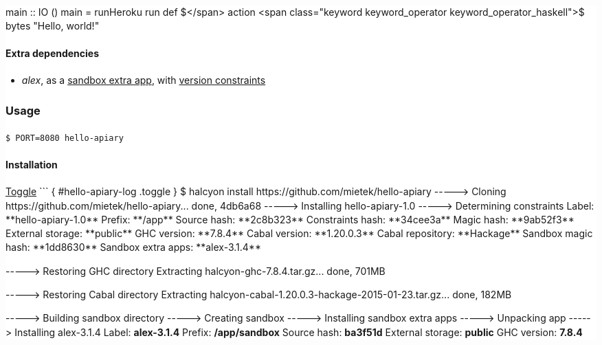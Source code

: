 <span class="meta meta_function meta_function_type-declaration meta_function_type-declaration_haskell"><span class="entity entity_name entity_name_function entity_name_function_haskell">main</span> <span class="keyword keyword_other keyword_other_double-colon keyword_other_double-colon_haskell">::</span> <span class="support support_type support_type_prelude support_type_prelude_haskell">IO</span> <span class="support support_constant support_constant_unit support_constant_unit_haskell">()</span>
</span>main <span class="keyword keyword_operator keyword_operator_haskell">=</span>
  runHeroku run def <span class="keyword keyword_operator keyword_operator_haskell">$</span>
    action <span class="keyword keyword_operator keyword_operator_haskell">$</span> bytes <span class="string string_quoted string_quoted_double string_quoted_double_haskell"><span class="punctuation punctuation_definition punctuation_definition_string punctuation_definition_string_begin punctuation_definition_string_begin_haskell">"</span>Hello, world!<span class="punctuation punctuation_definition punctuation_definition_string punctuation_definition_string_end punctuation_definition_string_end_haskell">"</span></span></span></code></pre>
</div>


#### Extra dependencies

- _alex_, as a [sandbox extra app](/reference/#halcyon_sandbox_extra_apps), with [version constraints](/reference/#halcyon_sandbox_extra_apps_constraints)


### Usage

```
$ PORT=8080 hello-apiary
```


#### Installation

<div class="toggle">
<a class="toggle-button" data-target="hello-apiary-log" href="" title="Toggle">Toggle</a>
``` { #hello-apiary-log .toggle }
$ halcyon install https://github.com/mietek/hello-apiary
-----> Cloning https://github.com/mietek/hello-apiary... done, 4db6a68
-----> Installing hello-apiary-1.0
-----> Determining constraints
       Label:                                    **hello-apiary-1.0**
       Prefix:                                   **/app**
       Source hash:                              **2c8b323**
       Constraints hash:                         **34cee3a**
       Magic hash:                               **9ab52f3**
       External storage:                         **public**
       GHC version:                              **7.8.4**
       Cabal version:                            **1.20.0.3**
       Cabal repository:                         **Hackage**
       Sandbox magic hash:                       **1dd8630**
       Sandbox extra apps:                       **alex-3.1.4**

-----> Restoring GHC directory
       Extracting halcyon-ghc-7.8.4.tar.gz... done, 701MB

-----> Restoring Cabal directory
       Extracting halcyon-cabal-1.20.0.3-hackage-2015-01-23.tar.gz... done, 182MB

-----> Building sandbox directory
-----> Creating sandbox
-----> Installing sandbox extra apps
       -----> Unpacking app
       -----> Installing alex-3.1.4
              Label:                                    **alex-3.1.4**
              Prefix:                                   **/app/sandbox**
              Source hash:                              **ba3f51d**
              External storage:                         **public**
              GHC version:                              **7.8.4**
```